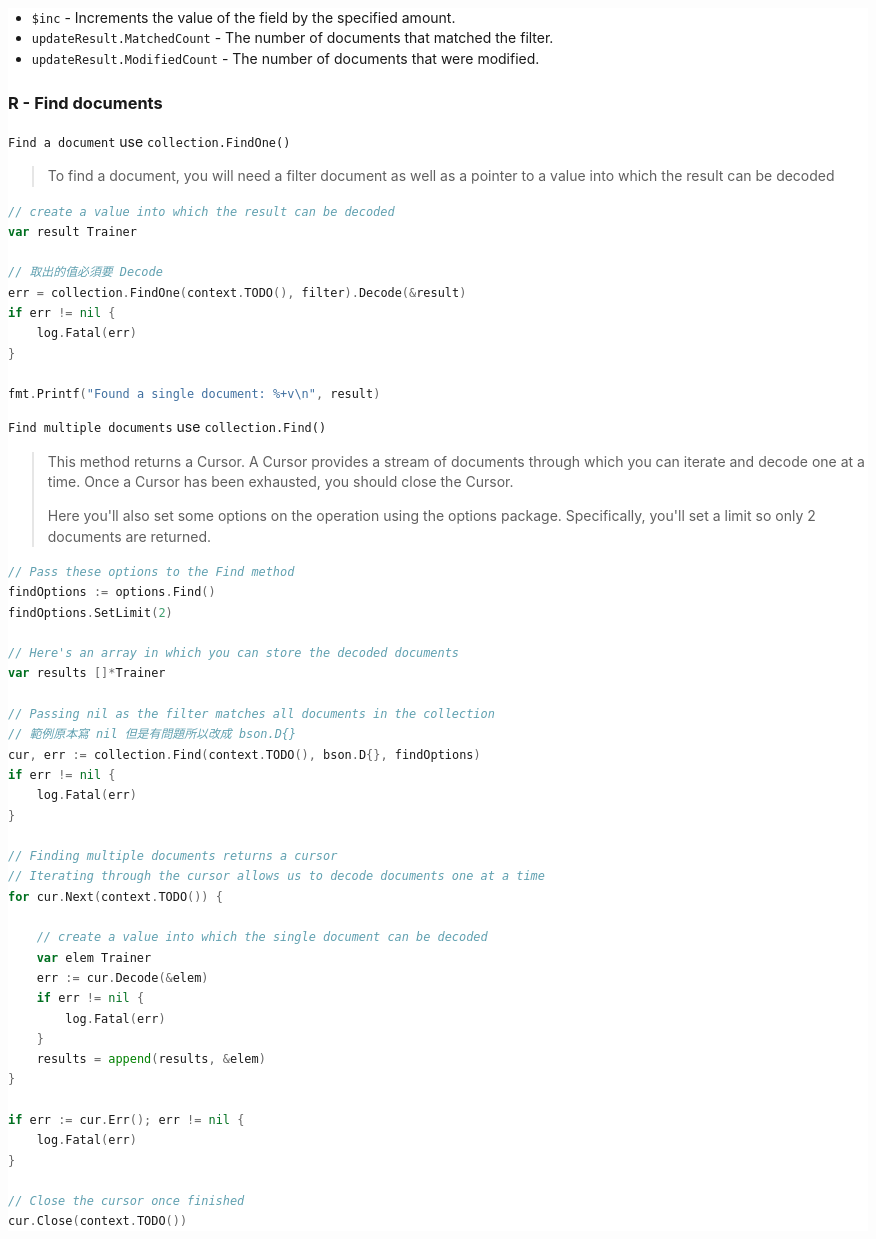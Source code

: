 * `$inc` - Increments the value of the field by the specified amount.
* `updateResult.MatchedCount` - The number of documents that matched the filter.
*  `updateResult.ModifiedCount` - The number of documents that were modified.

### R - Find documents

`Find a document` use `collection.FindOne()`

> To find a document, you will need a filter document as well as a pointer to a value into which the result can be decoded

```go
// create a value into which the result can be decoded
var result Trainer

// 取出的值必須要 Decode
err = collection.FindOne(context.TODO(), filter).Decode(&result)
if err != nil {
    log.Fatal(err)
}

fmt.Printf("Found a single document: %+v\n", result)
```

`Find multiple documents` use `collection.Find()`

> This method returns a Cursor. A Cursor provides a stream of documents through which you can iterate and decode one at a time. Once a Cursor has been exhausted, you should close the Cursor.
> 
> Here you'll also set some options on the operation using the options package. Specifically, you'll set a limit so only 2 documents are returned.

```go
// Pass these options to the Find method
findOptions := options.Find()
findOptions.SetLimit(2)

// Here's an array in which you can store the decoded documents
var results []*Trainer

// Passing nil as the filter matches all documents in the collection
// 範例原本寫 nil 但是有問題所以改成 bson.D{}
cur, err := collection.Find(context.TODO(), bson.D{}, findOptions)
if err != nil {
    log.Fatal(err)
}

// Finding multiple documents returns a cursor
// Iterating through the cursor allows us to decode documents one at a time
for cur.Next(context.TODO()) {

    // create a value into which the single document can be decoded
    var elem Trainer
    err := cur.Decode(&elem)
    if err != nil {
        log.Fatal(err)
    }
    results = append(results, &elem)
}

if err := cur.Err(); err != nil {
    log.Fatal(err)
}

// Close the cursor once finished
cur.Close(context.TODO())

```